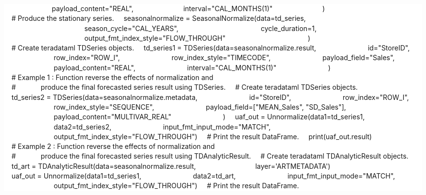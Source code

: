                          payload_content="REAL",
                         interval="CAL_MONTHS(1)"
                         )
    # Produce the stationary series.
    seasonalnormalize = SeasonalNormalize(data=td_series,
                                          season_cycle="CAL_YEARS",
                                          cycle_duration=1,
                                          output_fmt_index_style="FLOW_THROUGH"
                                          )
    # Create teradataml TDSeries objects.
    td_series1 = TDSeries(data=seasonalnormalize.result,
                          id="StoreID",
                          row_index="ROW_I",
                          row_index_style="TIMECODE",
                          payload_field="Sales",
                          payload_content="REAL",
                          interval="CAL_MONTHS(1)"
                          )
    # Example 1 : Function reverse the effects of normalization and
    #             produce the final forecasted series result using TDSeries.
    # Create teradataml TDSeries objects.
    td_series2 = TDSeries(data=seasonalnormalize.metadata,
                          id="StoreID",
                          row_index="ROW_I",
                          row_index_style="SEQUENCE",
                          payload_field=["MEAN_Sales", "SD_Sales"],
                          payload_content="MULTIVAR_REAL"
                          )
    uaf_out = Unnormalize(data1=td_series1,
                          data2=td_series2,
                          input_fmt_input_mode="MATCH",
                          output_fmt_index_style="FLOW_THROUGH")
    # Print the result DataFrame.
    print(uaf_out.result)
    # Example 2 : Function reverse the effects of normalization and
    #             produce the final forecasted series result using TDAnalyticResult.
    # Create teradataml TDAnalyticResult objects.
    td_art = TDAnalyticResult(data=seasonalnormalize.result,
                              layer='ARTMETADATA')
    uaf_out = Unnormalize(data1=td_series1,
                          data2=td_art,
                          input_fmt_input_mode="MATCH",
                          output_fmt_index_style="FLOW_THROUGH")
    # Print the result DataFrame.